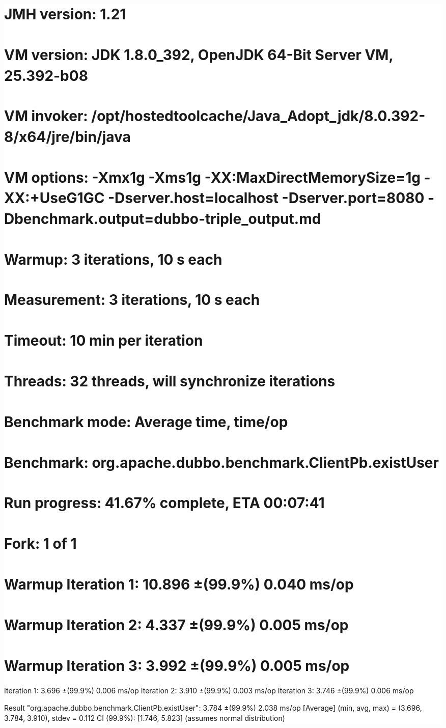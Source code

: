 
# JMH version: 1.21
# VM version: JDK 1.8.0_392, OpenJDK 64-Bit Server VM, 25.392-b08
# VM invoker: /opt/hostedtoolcache/Java_Adopt_jdk/8.0.392-8/x64/jre/bin/java
# VM options: -Xmx1g -Xms1g -XX:MaxDirectMemorySize=1g -XX:+UseG1GC -Dserver.host=localhost -Dserver.port=8080 -Dbenchmark.output=dubbo-triple_output.md
# Warmup: 3 iterations, 10 s each
# Measurement: 3 iterations, 10 s each
# Timeout: 10 min per iteration
# Threads: 32 threads, will synchronize iterations
# Benchmark mode: Average time, time/op
# Benchmark: org.apache.dubbo.benchmark.ClientPb.existUser

# Run progress: 41.67% complete, ETA 00:07:41
# Fork: 1 of 1
# Warmup Iteration   1: 10.896 ±(99.9%) 0.040 ms/op
# Warmup Iteration   2: 4.337 ±(99.9%) 0.005 ms/op
# Warmup Iteration   3: 3.992 ±(99.9%) 0.005 ms/op
Iteration   1: 3.696 ±(99.9%) 0.006 ms/op
Iteration   2: 3.910 ±(99.9%) 0.003 ms/op
Iteration   3: 3.746 ±(99.9%) 0.006 ms/op


Result "org.apache.dubbo.benchmark.ClientPb.existUser":
  3.784 ±(99.9%) 2.038 ms/op [Average]
  (min, avg, max) = (3.696, 3.784, 3.910), stdev = 0.112
  CI (99.9%): [1.746, 5.823] (assumes normal distribution)
